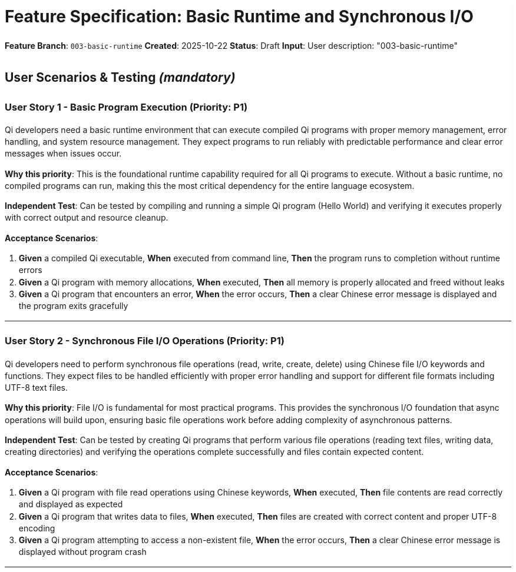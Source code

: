 # Feature Specification: Basic Runtime and Synchronous I/O

**Feature Branch**: `003-basic-runtime`
**Created**: 2025-10-22
**Status**: Draft
**Input**: User description: "003-basic-runtime"

## User Scenarios & Testing *(mandatory)*

### User Story 1 - Basic Program Execution (Priority: P1)

Qi developers need a basic runtime environment that can execute compiled Qi programs with proper memory management, error handling, and system resource management. They expect programs to run reliably with predictable performance and clear error messages when issues occur.

**Why this priority**: This is the foundational runtime capability required for all Qi programs to execute. Without a basic runtime, no compiled programs can run, making this the most critical dependency for the entire language ecosystem.

**Independent Test**: Can be tested by compiling and running a simple Qi program (Hello World) and verifying it executes properly with correct output and resource cleanup.

**Acceptance Scenarios**:

1. **Given** a compiled Qi executable, **When** executed from command line, **Then** the program runs to completion without runtime errors
2. **Given** a Qi program with memory allocations, **When** executed, **Then** all memory is properly allocated and freed without leaks
3. **Given** a Qi program that encounters an error, **When** the error occurs, **Then** a clear Chinese error message is displayed and the program exits gracefully

---

### User Story 2 - Synchronous File I/O Operations (Priority: P1)

Qi developers need to perform synchronous file operations (read, write, create, delete) using Chinese file I/O keywords and functions. They expect files to be handled efficiently with proper error handling and support for different file formats including UTF-8 text files.

**Why this priority**: File I/O is fundamental for most practical programs. This provides the synchronous I/O foundation that async operations will build upon, ensuring basic file operations work before adding complexity of asynchronous patterns.

**Independent Test**: Can be tested by creating Qi programs that perform various file operations (reading text files, writing data, creating directories) and verifying the operations complete successfully and files contain expected content.

**Acceptance Scenarios**:

1. **Given** a Qi program with file read operations using Chinese keywords, **When** executed, **Then** file contents are read correctly and displayed as expected
2. **Given** a Qi program that writes data to files, **When** executed, **Then** files are created with correct content and proper UTF-8 encoding
3. **Given** a Qi program attempting to access a non-existent file, **When** the error occurs, **Then** a clear Chinese error message is displayed without program crash

---